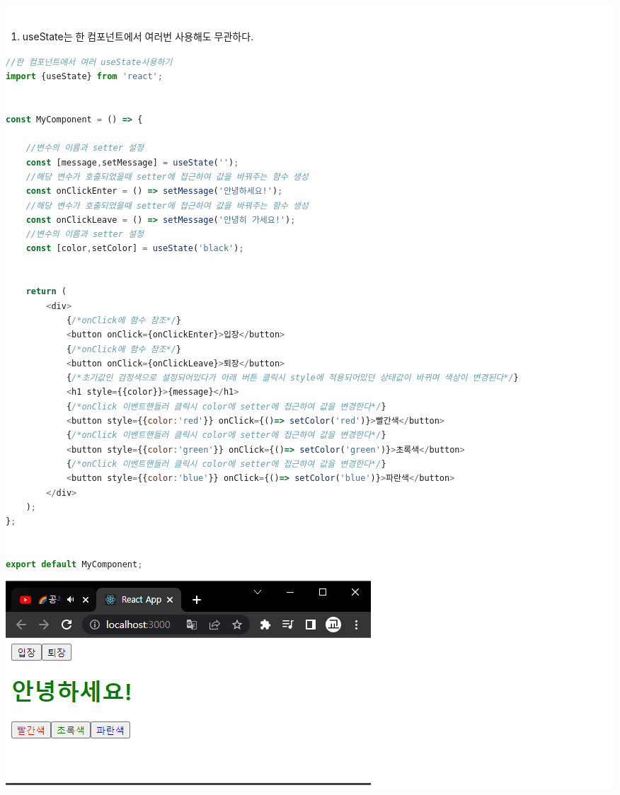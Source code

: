 <br/>

1. useState는 한 컴포넌트에서 여러번 사용해도 무관하다.
```js
//한 컴포넌트에서 여러 useState사용하기
import {useState} from 'react';


const MyComponent = () => {

    //변수의 이름과 setter 설정
    const [message,setMessage] = useState('');
    //해당 변수가 호출되었을때 setter에 접근하여 값을 바꿔주는 함수 생성    
    const onClickEnter = () => setMessage('안녕하세요!');
    //해당 변수가 호출되었을때 setter에 접근하여 값을 바꿔주는 함수 생성    
    const onClickLeave = () => setMessage('안녕히 가세요!');
    //변수의 이름과 setter 설정
    const [color,setColor] = useState('black');


    return (
        <div>
            {/*onClick에 함수 참조*/}
            <button onClick={onClickEnter}>입장</button>
            {/*onClick에 함수 참조*/}
            <button onClick={onClickLeave}>퇴장</button>
            {/*초기값인 검정색으로 설정되어있다가 아래 버튼 클릭시 style에 적용되어있던 상태값이 바뀌며 색상이 변경된다*/}
            <h1 style={{color}}>{message}</h1>
            {/*onClick 이벤트핸들러 클릭시 color에 setter에 접근하여 값을 변경한다*/}
            <button style={{color:'red'}} onClick={()=> setColor('red')}>빨간색</button>
            {/*onClick 이벤트핸들러 클릭시 color에 setter에 접근하여 값을 변경한다*/}
            <button style={{color:'green'}} onClick={()=> setColor('green')}>초록색</button>
            {/*onClick 이벤트핸들러 클릭시 color에 setter에 접근하여 값을 변경한다*/}
            <button style={{color:'blue'}} onClick={()=> setColor('blue')}>파란색</button>
        </div>
    );
};


export default MyComponent;
```

![실행결과](img/14.png)
